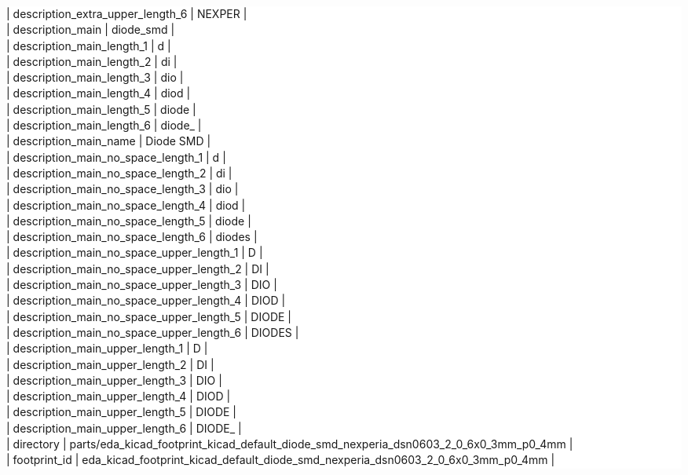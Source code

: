 | description_extra_upper_length_6 | NEXPER |  
| description_main | diode_smd |  
| description_main_length_1 | d |  
| description_main_length_2 | di |  
| description_main_length_3 | dio |  
| description_main_length_4 | diod |  
| description_main_length_5 | diode |  
| description_main_length_6 | diode_ |  
| description_main_name | Diode SMD |  
| description_main_no_space_length_1 | d |  
| description_main_no_space_length_2 | di |  
| description_main_no_space_length_3 | dio |  
| description_main_no_space_length_4 | diod |  
| description_main_no_space_length_5 | diode |  
| description_main_no_space_length_6 | diodes |  
| description_main_no_space_upper_length_1 | D |  
| description_main_no_space_upper_length_2 | DI |  
| description_main_no_space_upper_length_3 | DIO |  
| description_main_no_space_upper_length_4 | DIOD |  
| description_main_no_space_upper_length_5 | DIODE |  
| description_main_no_space_upper_length_6 | DIODES |  
| description_main_upper_length_1 | D |  
| description_main_upper_length_2 | DI |  
| description_main_upper_length_3 | DIO |  
| description_main_upper_length_4 | DIOD |  
| description_main_upper_length_5 | DIODE |  
| description_main_upper_length_6 | DIODE_ |  
| directory | parts/eda_kicad_footprint_kicad_default_diode_smd_nexperia_dsn0603_2_0_6x0_3mm_p0_4mm |  
| footprint_id | eda_kicad_footprint_kicad_default_diode_smd_nexperia_dsn0603_2_0_6x0_3mm_p0_4mm |  